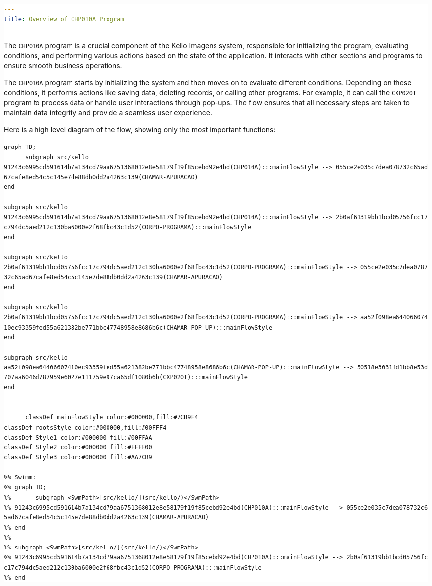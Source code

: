```yaml
---
title: Overview of CHP010A Program
---
```

The <SwmToken path="src/kello/chp010a.cbl" pos="3:6:6" line-data="       PROGRAM-ID. CHP010A.">`CHP010A`</SwmToken> program is a crucial component of the Kello Imagens system, responsible for initializing the program, evaluating conditions, and performing various actions based on the state of the application. It interacts with other sections and programs to ensure smooth business operations.

The <SwmToken path="src/kello/chp010a.cbl" pos="3:6:6" line-data="       PROGRAM-ID. CHP010A.">`CHP010A`</SwmToken> program starts by initializing the system and then moves on to evaluate different conditions. Depending on these conditions, it performs actions like saving data, deleting records, or calling other programs. For example, it can call the <SwmToken path="src/kello/chp010a.cbl" pos="509:4:4" line-data="           CALL &quot;CXP020T&quot; USING PARAMETROS-W PASSAR-PARAMETROS">`CXP020T`</SwmToken> program to process data or handle user interactions through pop-ups. The flow ensures that all necessary steps are taken to maintain data integrity and provide a seamless user experience.

Here is a high level diagram of the flow, showing only the most important functions:

```mermaid
graph TD;
      subgraph src/kello
91243c6995cd591614b7a134cd79aa6751368012e8e58179f19f85cebd92e4bd(CHP010A):::mainFlowStyle --> 055ce2e035c7dea078732c65ad67cafe8ed54c5c145e7de88db0dd2a4263c139(CHAMAR-APURACAO)
end

subgraph src/kello
91243c6995cd591614b7a134cd79aa6751368012e8e58179f19f85cebd92e4bd(CHP010A):::mainFlowStyle --> 2b0af61319bb1bcd05756fcc17c794dc5aed212c130ba6000e2f68fbc43c1d52(CORPO-PROGRAMA):::mainFlowStyle
end

subgraph src/kello
2b0af61319bb1bcd05756fcc17c794dc5aed212c130ba6000e2f68fbc43c1d52(CORPO-PROGRAMA):::mainFlowStyle --> 055ce2e035c7dea078732c65ad67cafe8ed54c5c145e7de88db0dd2a4263c139(CHAMAR-APURACAO)
end

subgraph src/kello
2b0af61319bb1bcd05756fcc17c794dc5aed212c130ba6000e2f68fbc43c1d52(CORPO-PROGRAMA):::mainFlowStyle --> aa52f098ea64406607410ec93359fed55a621382be771bbc47748958e8686b6c(CHAMAR-POP-UP):::mainFlowStyle
end

subgraph src/kello
aa52f098ea64406607410ec93359fed55a621382be771bbc47748958e8686b6c(CHAMAR-POP-UP):::mainFlowStyle --> 50518e3031fd1bb8e53d707aa6046d787959e6027e111759e97ca65df1080b6b(CXP020T):::mainFlowStyle
end


      classDef mainFlowStyle color:#000000,fill:#7CB9F4
classDef rootsStyle color:#000000,fill:#00FFF4
classDef Style1 color:#000000,fill:#00FFAA
classDef Style2 color:#000000,fill:#FFFF00
classDef Style3 color:#000000,fill:#AA7CB9

%% Swimm:
%% graph TD;
%%       subgraph <SwmPath>[src/kello/](src/kello/)</SwmPath>
%% 91243c6995cd591614b7a134cd79aa6751368012e8e58179f19f85cebd92e4bd(CHP010A):::mainFlowStyle --> 055ce2e035c7dea078732c65ad67cafe8ed54c5c145e7de88db0dd2a4263c139(CHAMAR-APURACAO)
%% end
%% 
%% subgraph <SwmPath>[src/kello/](src/kello/)</SwmPath>
%% 91243c6995cd591614b7a134cd79aa6751368012e8e58179f19f85cebd92e4bd(CHP010A):::mainFlowStyle --> 2b0af61319bb1bcd05756fcc17c794dc5aed212c130ba6000e2f68fbc43c1d52(CORPO-PROGRAMA):::mainFlowStyle
%% end
```